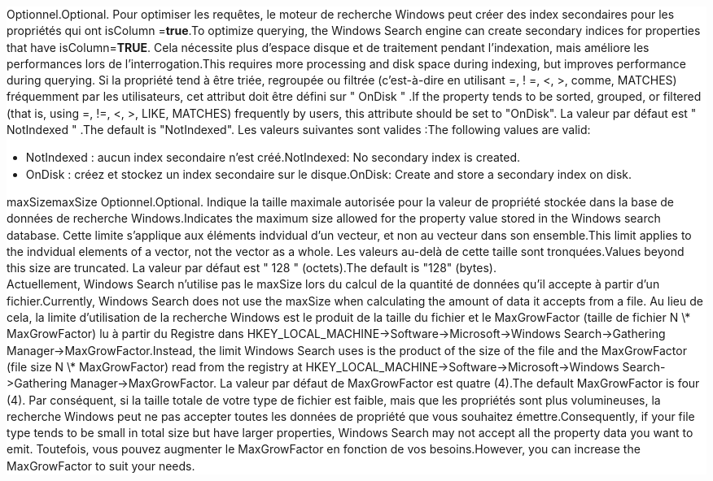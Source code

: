 <td><span data-ttu-id="0a576-193">Optionnel.</span><span class="sxs-lookup"><span data-stu-id="0a576-193">Optional.</span></span> <span data-ttu-id="0a576-194">Pour optimiser les requêtes, le moteur de recherche Windows peut créer des index secondaires pour les propriétés qui ont isColumn =<strong>true</strong>.</span><span class="sxs-lookup"><span data-stu-id="0a576-194">To optimize querying, the Windows Search engine can create secondary indices for properties that have isColumn=<strong>TRUE</strong>.</span></span> <span data-ttu-id="0a576-195">Cela nécessite plus d’espace disque et de traitement pendant l’indexation, mais améliore les performances lors de l’interrogation.</span><span class="sxs-lookup"><span data-stu-id="0a576-195">This requires more processing and disk space during indexing, but improves performance during querying.</span></span> <span data-ttu-id="0a576-196">Si la propriété tend à être triée, regroupée ou filtrée (c’est-à-dire en utilisant =, ! =, <, >, comme, MATCHES) fréquemment par les utilisateurs, cet attribut doit être défini sur &quot; OnDisk &quot; .</span><span class="sxs-lookup"><span data-stu-id="0a576-196">If the property tends to be sorted, grouped, or filtered (that is, using =, !=, <, >, LIKE, MATCHES) frequently by users, this attribute should be set to &quot;OnDisk&quot;.</span></span> <span data-ttu-id="0a576-197">La valeur par défaut est &quot; NotIndexed &quot; .</span><span class="sxs-lookup"><span data-stu-id="0a576-197">The default is &quot;NotIndexed&quot;.</span></span> <span data-ttu-id="0a576-198">Les valeurs suivantes sont valides :</span><span class="sxs-lookup"><span data-stu-id="0a576-198">The following values are valid:</span></span>
<ul>
<li><span data-ttu-id="0a576-199">NotIndexed : aucun index secondaire n’est créé.</span><span class="sxs-lookup"><span data-stu-id="0a576-199">NotIndexed: No secondary index is created.</span></span></li>
<li><span data-ttu-id="0a576-200">OnDisk : créez et stockez un index secondaire sur le disque.</span><span class="sxs-lookup"><span data-stu-id="0a576-200">OnDisk: Create and store a secondary index on disk.</span></span></li>
</ul></td>
</tr>
<tr class="odd">
<td><span data-ttu-id="0a576-201">maxSize</span><span class="sxs-lookup"><span data-stu-id="0a576-201">maxSize</span></span></td>
<td><span data-ttu-id="0a576-202">Optionnel.</span><span class="sxs-lookup"><span data-stu-id="0a576-202">Optional.</span></span> <span data-ttu-id="0a576-203">Indique la taille maximale autorisée pour la valeur de propriété stockée dans la base de données de recherche Windows.</span><span class="sxs-lookup"><span data-stu-id="0a576-203">Indicates the maximum size allowed for the property value stored in the Windows search database.</span></span> <span data-ttu-id="0a576-204">Cette limite s’applique aux éléments indvidual d’un vecteur, et non au vecteur dans son ensemble.</span><span class="sxs-lookup"><span data-stu-id="0a576-204">This limit applies to the indvidual elements of a vector, not the vector as a whole.</span></span> <span data-ttu-id="0a576-205">Les valeurs au-delà de cette taille sont tronquées.</span><span class="sxs-lookup"><span data-stu-id="0a576-205">Values beyond this size are truncated.</span></span> <span data-ttu-id="0a576-206">La valeur par défaut est &quot; 128 &quot; (octets).</span><span class="sxs-lookup"><span data-stu-id="0a576-206">The default is &quot;128&quot; (bytes).</span></span><br/> <span data-ttu-id="0a576-207">Actuellement, Windows Search n’utilise pas le maxSize lors du calcul de la quantité de données qu’il accepte à partir d’un fichier.</span><span class="sxs-lookup"><span data-stu-id="0a576-207">Currently, Windows Search does not use the maxSize when calculating the amount of data it accepts from a file.</span></span> <span data-ttu-id="0a576-208">Au lieu de cela, la limite d’utilisation de la recherche Windows est le produit de la taille du fichier et le MaxGrowFactor (taille de fichier N \* MaxGrowFactor) lu à partir du Registre dans HKEY_LOCAL_MACHINE->Software->Microsoft->Windows Search->Gathering Manager->MaxGrowFactor.</span><span class="sxs-lookup"><span data-stu-id="0a576-208">Instead, the limit Windows Search uses is the product of the size of the file and the MaxGrowFactor (file size N \* MaxGrowFactor) read from the registry at HKEY_LOCAL_MACHINE->Software->Microsoft->Windows Search->Gathering Manager->MaxGrowFactor.</span></span> <span data-ttu-id="0a576-209">La valeur par défaut de MaxGrowFactor est quatre (4).</span><span class="sxs-lookup"><span data-stu-id="0a576-209">The default MaxGrowFactor is four (4).</span></span> <span data-ttu-id="0a576-210">Par conséquent, si la taille totale de votre type de fichier est faible, mais que les propriétés sont plus volumineuses, la recherche Windows peut ne pas accepter toutes les données de propriété que vous souhaitez émettre.</span><span class="sxs-lookup"><span data-stu-id="0a576-210">Consequently, if your file type tends to be small in total size but have larger properties, Windows Search may not accept all the property data you want to emit.</span></span> <span data-ttu-id="0a576-211">Toutefois, vous pouvez augmenter le MaxGrowFactor en fonction de vos besoins.</span><span class="sxs-lookup"><span data-stu-id="0a576-211">However, you can increase the MaxGrowFactor to suit your needs.</span></span> <br/></td>
</tr>
</tbody>
</table>